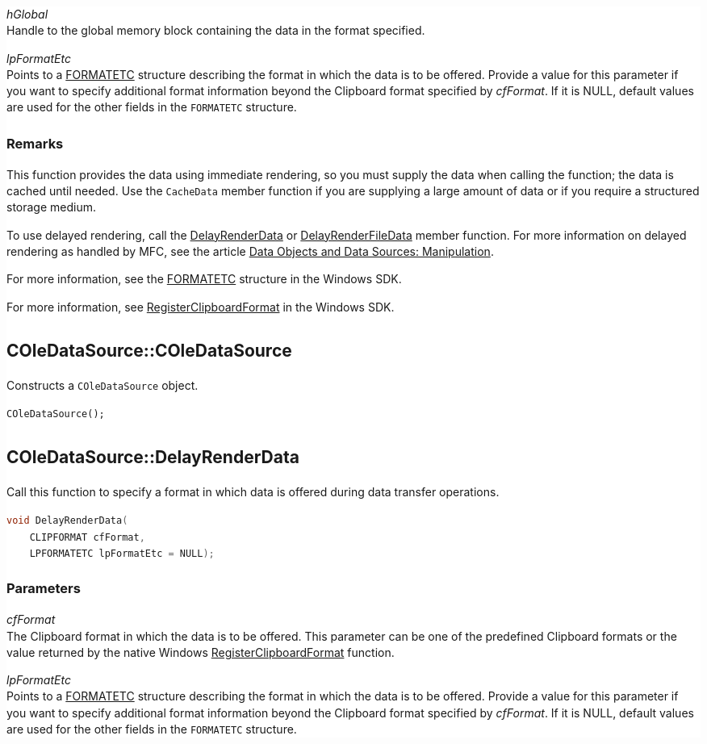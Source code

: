 *hGlobal*<br/>
Handle to the global memory block containing the data in the format specified.

*lpFormatEtc*<br/>
Points to a [FORMATETC](/windows/win32/api/objidl/ns-objidl-formatetc) structure describing the format in which the data is to be offered. Provide a value for this parameter if you want to specify additional format information beyond the Clipboard format specified by *cfFormat*. If it is NULL, default values are used for the other fields in the `FORMATETC` structure.

### Remarks

This function provides the data using immediate rendering, so you must supply the data when calling the function; the data is cached until needed. Use the `CacheData` member function if you are supplying a large amount of data or if you require a structured storage medium.

To use delayed rendering, call the [DelayRenderData](#delayrenderdata) or [DelayRenderFileData](#delayrenderfiledata) member function. For more information on delayed rendering as handled by MFC, see the article [Data Objects and Data Sources: Manipulation](../../mfc/data-objects-and-data-sources-manipulation.md).

For more information, see the [FORMATETC](/windows/win32/api/objidl/ns-objidl-formatetc) structure in the Windows SDK.

For more information, see [RegisterClipboardFormat](/windows/win32/api/winuser/nf-winuser-registerclipboardformatw) in the Windows SDK.

## <a name="coledatasource"></a> COleDataSource::COleDataSource

Constructs a `COleDataSource` object.

```
COleDataSource();
```

## <a name="delayrenderdata"></a> COleDataSource::DelayRenderData

Call this function to specify a format in which data is offered during data transfer operations.

```cpp
void DelayRenderData(
    CLIPFORMAT cfFormat,
    LPFORMATETC lpFormatEtc = NULL);
```

### Parameters

*cfFormat*<br/>
The Clipboard format in which the data is to be offered. This parameter can be one of the predefined Clipboard formats or the value returned by the native Windows [RegisterClipboardFormat](/windows/win32/api/winuser/nf-winuser-registerclipboardformatw) function.

*lpFormatEtc*<br/>
Points to a [FORMATETC](/windows/win32/api/objidl/ns-objidl-formatetc) structure describing the format in which the data is to be offered. Provide a value for this parameter if you want to specify additional format information beyond the Clipboard format specified by *cfFormat*. If it is NULL, default values are used for the other fields in the `FORMATETC` structure.
